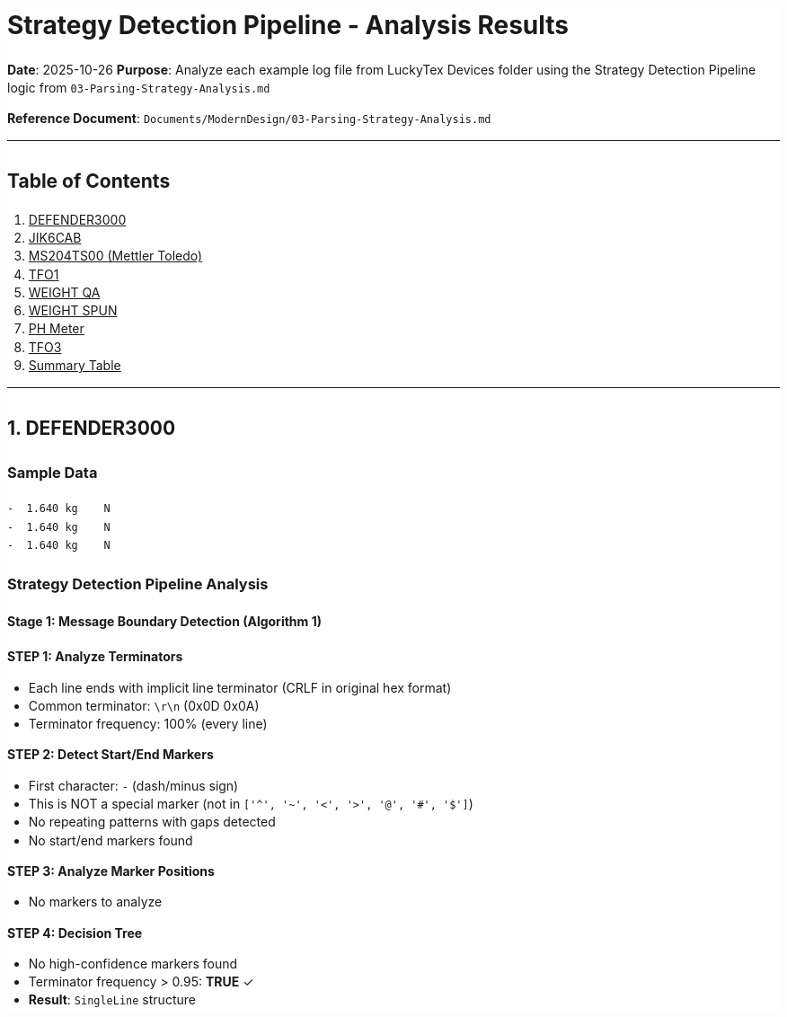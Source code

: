 # Strategy Detection Pipeline - Analysis Results

**Date**: 2025-10-26
**Purpose**: Analyze each example log file from LuckyTex Devices folder using the Strategy Detection Pipeline logic from `03-Parsing-Strategy-Analysis.md`

**Reference Document**: `Documents/ModernDesign/03-Parsing-Strategy-Analysis.md`

---

## Table of Contents

1. [DEFENDER3000](#1-defender3000)
2. [JIK6CAB](#2-jik6cab)
3. [MS204TS00 (Mettler Toledo)](#3-ms204ts00-mettler-toledo)
4. [TFO1](#4-tfo1)
5. [WEIGHT QA](#5-weight-qa)
6. [WEIGHT SPUN](#6-weight-spun)
7. [PH Meter](#7-ph-meter)
8. [TFO3](#8-tfo3)
9. [Summary Table](#summary-table)

---

## 1. DEFENDER3000

### Sample Data
```
-  1.640 kg    N
-  1.640 kg    N
-  1.640 kg    N
```

### Strategy Detection Pipeline Analysis

#### Stage 1: Message Boundary Detection (Algorithm 1)

**STEP 1: Analyze Terminators**
- Each line ends with implicit line terminator (CRLF in original hex format)
- Common terminator: `\r\n` (0x0D 0x0A)
- Terminator frequency: 100% (every line)

**STEP 2: Detect Start/End Markers**
- First character: `-` (dash/minus sign)
- This is NOT a special marker (not in `['^', '~', '<', '>', '@', '#', '$']`)
- No repeating patterns with gaps detected
- No start/end markers found

**STEP 3: Analyze Marker Positions**
- No markers to analyze

**STEP 4: Decision Tree**
- No high-confidence markers found
- Terminator frequency > 0.95: **TRUE** ✓
- **Result**: `SingleLine` structure
